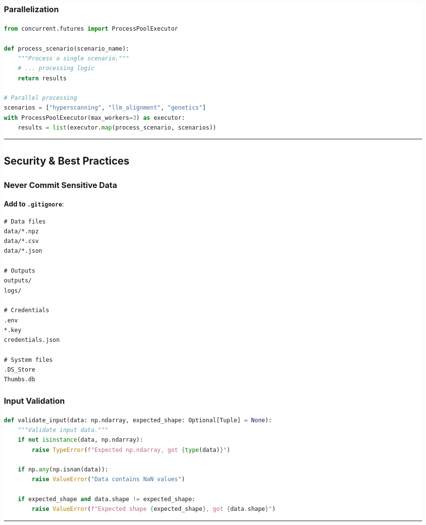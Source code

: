 ### Parallelization

```python
from concurrent.futures import ProcessPoolExecutor

def process_scenario(scenario_name):
    """Process a single scenario."""
    # ... processing logic
    return results

# Parallel processing
scenarios = ["hyperscanning", "llm_alignment", "genetics"]
with ProcessPoolExecutor(max_workers=3) as executor:
    results = list(executor.map(process_scenario, scenarios))
```

---

## Security & Best Practices

### Never Commit Sensitive Data

**Add to `.gitignore`**:
```
# Data files
data/*.npz
data/*.csv
data/*.json

# Outputs
outputs/
logs/

# Credentials
.env
*.key
credentials.json

# System files
.DS_Store
Thumbs.db
```

### Input Validation

```python
def validate_input(data: np.ndarray, expected_shape: Optional[Tuple] = None):
    """Validate input data."""
    if not isinstance(data, np.ndarray):
        raise TypeError(f"Expected np.ndarray, got {type(data)}")
    
    if np.any(np.isnan(data)):
        raise ValueError("Data contains NaN values")
    
    if expected_shape and data.shape != expected_shape:
        raise ValueError(f"Expected shape {expected_shape}, got {data.shape}")
```

---